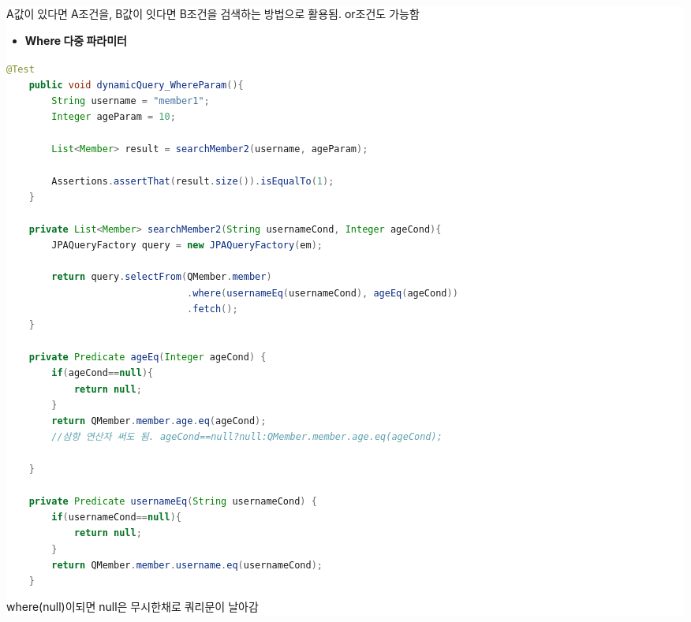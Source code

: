 A값이 있다면 A조건을, B값이 잇다면 B조건을 검색하는 방법으로 활용됨. or조건도 가능함

- **Where 다중 파라미터**

```java
@Test
    public void dynamicQuery_WhereParam(){
        String username = "member1";
        Integer ageParam = 10;

        List<Member> result = searchMember2(username, ageParam);

        Assertions.assertThat(result.size()).isEqualTo(1);
    }

    private List<Member> searchMember2(String usernameCond, Integer ageCond){
        JPAQueryFactory query = new JPAQueryFactory(em);

        return query.selectFrom(QMember.member)
                                .where(usernameEq(usernameCond), ageEq(ageCond))
                                .fetch();
    }

    private Predicate ageEq(Integer ageCond) {
        if(ageCond==null){
            return null;
        }
        return QMember.member.age.eq(ageCond);
        //삼항 연산자 써도 됨. ageCond==null?null:QMember.member.age.eq(ageCond);

    }

    private Predicate usernameEq(String usernameCond) {
        if(usernameCond==null){
            return null;
        }
        return QMember.member.username.eq(usernameCond);
    }
```

where(null)이되면 null은 무시한채로 쿼리문이 날아감
